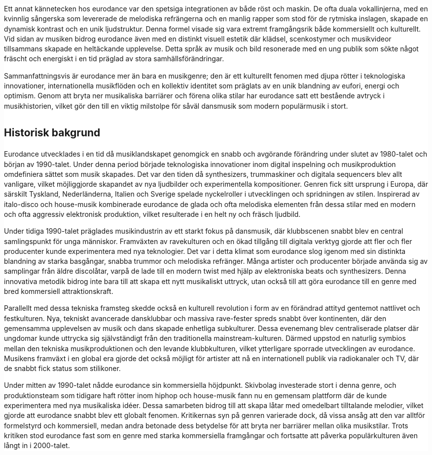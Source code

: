 Ett annat kännetecken hos eurodance var den spetsiga integrationen av både röst och maskin. De ofta duala vokallinjerna, med en kvinnlig sångerska som levererade de melodiska refrängerna och en manlig rapper som stod för de rytmiska inslagen, skapade en dynamisk kontrast och en unik ljudstruktur. Denna formel visade sig vara extremt framgångsrik både kommersiellt och kulturellt. Vid sidan av musiken bidrog eurodance även med en distinkt visuell estetik där klädsel, scenkostymer och musikvideor tillsammans skapade en heltäckande upplevelse. Detta språk av musik och bild resonerade med en ung publik som sökte något fräscht och energiskt i en tid präglad av stora samhällsförändringar.

Sammanfattningsvis är eurodance mer än bara en musikgenre; den är ett kulturellt fenomen med djupa rötter i teknologiska innovationer, internationella musikflöden och en kollektiv identitet som präglats av en unik blandning av eufori, energi och optimism. Genom att bryta ner musikaliska barriärer och förena olika stilar har eurodance satt ett bestående avtryck i musikhistorien, vilket gör den till en viktig milstolpe för såväl dansmusik som modern populärmusik i stort.


## Historisk bakgrund

Eurodance utvecklades i en tid då musiklandskapet genomgick en snabb och avgörande förändring under slutet av 1980-talet och början av 1990-talet. Under denna period började teknologiska innovationer inom digital inspelning och musikproduktion omdefiniera sättet som musik skapades. Det var den tiden då synthesizers, trummaskiner och digitala sequencers blev allt vanligare, vilket möjliggjorde skapandet av nya ljudbilder och experimentella kompositioner. Genren fick sitt ursprung i Europa, där särskilt Tyskland, Nederländerna, Italien och Sverige spelade nyckelroller i utvecklingen och spridningen av stilen. Inspirerad av italo-disco och house-musik kombinerade eurodance de glada och ofta melodiska elementen från dessa stilar med en modern och ofta aggressiv elektronisk produktion, vilket resulterade i en helt ny och fräsch ljudbild.

Under tidiga 1990-talet präglades musikindustrin av ett starkt fokus på dansmusik, där klubbscenen snabbt blev en central samlingspunkt för unga människor. Framväxten av ravekulturen och en ökad tillgång till digitala verktyg gjorde att fler och fler producenter kunde experimentera med nya teknologier. Det var i detta klimat som eurodance slog igenom med sin distinkta blandning av starka basgångar, snabba trummor och melodiska refränger. Många artister och producenter började använda sig av samplingar från äldre discolåtar, varpå de lade till en modern twist med hjälp av elektroniska beats och synthesizers. Denna innovativa metodik bidrog inte bara till att skapa ett nytt musikaliskt uttryck, utan också till att göra eurodance till en genre med bred kommersiell attraktionskraft.

Parallellt med dessa tekniska framsteg skedde också en kulturell revolution i form av en förändrad attityd gentemot nattlivet och festkulturen. Nya, tekniskt avancerade dansklubbar och massiva rave-fester spreds snabbt över kontinenten, där den gemensamma upplevelsen av musik och dans skapade enhetliga subkulturer. Dessa evenemang blev centraliserade platser där ungdomar kunde uttrycka sig självständigt från den traditionella mainstream-kulturen. Därmed uppstod en naturlig symbios mellan den tekniska musikproduktionen och den levande klubbkulturen, vilket ytterligare sporrade utvecklingen av eurodance. Musikens framväxt i en global era gjorde det också möjligt för artister att nå en internationell publik via radiokanaler och TV, där de snabbt fick status som stilikoner.

Under mitten av 1990-talet nådde eurodance sin kommersiella höjdpunkt. Skivbolag investerade stort i denna genre, och produktionsteam som tidigare haft rötter inom hiphop och house-musik fann nu en gemensam plattform där de kunde experimentera med nya musikaliska idéer. Dessa samarbeten bidrog till att skapa låtar med omedelbart tilltalande melodier, vilket gjorde att eurodance snabbt blev ett globalt fenomen. Kritikernas syn på genren varierade dock, då vissa ansåg att den var alltför formelstyrd och kommersiell, medan andra betonade dess betydelse för att bryta ner barriärer mellan olika musikstilar. Trots kritiken stod eurodance fast som en genre med starka kommersiella framgångar och fortsatte att påverka populärkulturen även långt in i 2000-talet.
